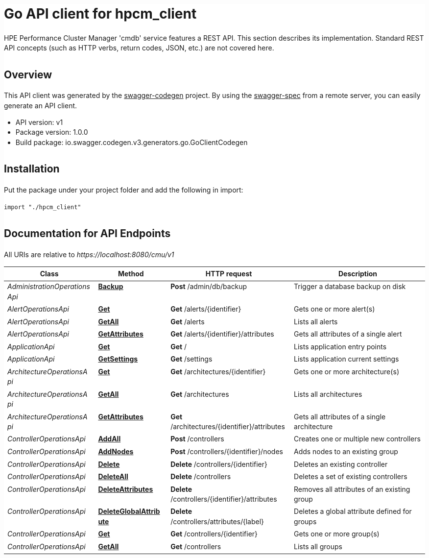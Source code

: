 # Go API client for hpcm_client

HPE Performance Cluster Manager 'cmdb' service features a REST API. This section describes its implementation.  Standard REST API concepts (such as HTTP verbs, return codes, JSON, etc.) are not covered here.

## Overview
This API client was generated by the [swagger-codegen](https://github.com/swagger-api/swagger-codegen) project.  By using the [swagger-spec](https://github.com/swagger-api/swagger-spec) from a remote server, you can easily generate an API client.

- API version: v1
- Package version: 1.0.0
- Build package: io.swagger.codegen.v3.generators.go.GoClientCodegen

## Installation
Put the package under your project folder and add the following in import:
```golang
import "./hpcm_client"
```

## Documentation for API Endpoints

All URIs are relative to *https://localhost:8080/cmu/v1*

Class | Method | HTTP request | Description
------------ | ------------- | ------------- | -------------
*AdministrationOperationsApi* | [**Backup**](docs/AdministrationOperationsApi.md#backup) | **Post** /admin/db/backup | Trigger a database backup on disk
*AlertOperationsApi* | [**Get**](docs/AlertOperationsApi.md#get) | **Get** /alerts/{identifier} | Gets one or more alert(s)
*AlertOperationsApi* | [**GetAll**](docs/AlertOperationsApi.md#getall) | **Get** /alerts | Lists all alerts
*AlertOperationsApi* | [**GetAttributes**](docs/AlertOperationsApi.md#getattributes) | **Get** /alerts/{identifier}/attributes | Gets all attributes of a single alert
*ApplicationApi* | [**Get**](docs/ApplicationApi.md#get) | **Get** / | Lists application entry points
*ApplicationApi* | [**GetSettings**](docs/ApplicationApi.md#getsettings) | **Get** /settings | Lists application current settings
*ArchitectureOperationsApi* | [**Get**](docs/ArchitectureOperationsApi.md#get) | **Get** /architectures/{identifier} | Gets one or more architecture(s)
*ArchitectureOperationsApi* | [**GetAll**](docs/ArchitectureOperationsApi.md#getall) | **Get** /architectures | Lists all architectures
*ArchitectureOperationsApi* | [**GetAttributes**](docs/ArchitectureOperationsApi.md#getattributes) | **Get** /architectures/{identifier}/attributes | Gets all attributes of a single architecture
*ControllerOperationsApi* | [**AddAll**](docs/ControllerOperationsApi.md#addall) | **Post** /controllers | Creates one or multiple new controllers
*ControllerOperationsApi* | [**AddNodes**](docs/ControllerOperationsApi.md#addnodes) | **Post** /controllers/{identifier}/nodes | Adds nodes to an existing group
*ControllerOperationsApi* | [**Delete**](docs/ControllerOperationsApi.md#delete) | **Delete** /controllers/{identifier} | Deletes an existing controller
*ControllerOperationsApi* | [**DeleteAll**](docs/ControllerOperationsApi.md#deleteall) | **Delete** /controllers | Deletes a set of existing controllers
*ControllerOperationsApi* | [**DeleteAttributes**](docs/ControllerOperationsApi.md#deleteattributes) | **Delete** /controllers/{identifier}/attributes | Removes all attributes of an existing group
*ControllerOperationsApi* | [**DeleteGlobalAttribute**](docs/ControllerOperationsApi.md#deleteglobalattribute) | **Delete** /controllers/attributes/{label} | Deletes a global attribute defined for groups
*ControllerOperationsApi* | [**Get**](docs/ControllerOperationsApi.md#get) | **Get** /controllers/{identifier} | Gets one or more group(s)
*ControllerOperationsApi* | [**GetAll**](docs/ControllerOperationsApi.md#getall) | **Get** /controllers | Lists all groups